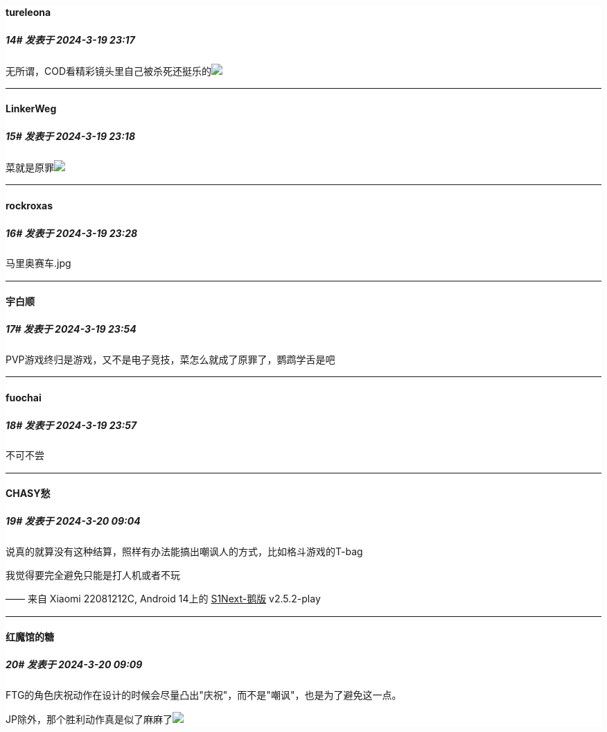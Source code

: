 ####  tureleona  
##### 14#       发表于 2024-3-19 23:17

无所谓，COD看精彩镜头里自己被杀死还挺乐的<img src="https://static.saraba1st.com/image/smiley/face2017/037.png" referrerpolicy="no-referrer">

*****

####  LinkerWeg  
##### 15#       发表于 2024-3-19 23:18

菜就是原罪<img src="https://static.saraba1st.com/image/smiley/face2017/029.png" referrerpolicy="no-referrer">

*****

####  rockroxas  
##### 16#       发表于 2024-3-19 23:28

马里奥赛车.jpg

*****

####  宇白顺  
##### 17#       发表于 2024-3-19 23:54

PVP游戏终归是游戏，又不是电子竞技，菜怎么就成了原罪了，鹦鹉学舌是吧

*****

####  fuochai  
##### 18#       发表于 2024-3-19 23:57

不可不尝

*****

####  CHASY愁  
##### 19#       发表于 2024-3-20 09:04

说真的就算没有这种结算，照样有办法能搞出嘲讽人的方式，比如格斗游戏的T-bag

我觉得要完全避免只能是打人机或者不玩

—— 来自 Xiaomi 22081212C, Android 14上的 [S1Next-鹅版](https://github.com/ykrank/S1-Next/releases) v2.5.2-play

*****

####  红魔馆的糖  
##### 20#       发表于 2024-3-20 09:09

FTG的角色庆祝动作在设计的时候会尽量凸出"庆祝"，而不是"嘲讽"，也是为了避免这一点。

JP除外，那个胜利动作真是似了麻麻了<img src="https://static.saraba1st.com/image/smiley/face2017/037.png" referrerpolicy="no-referrer">
